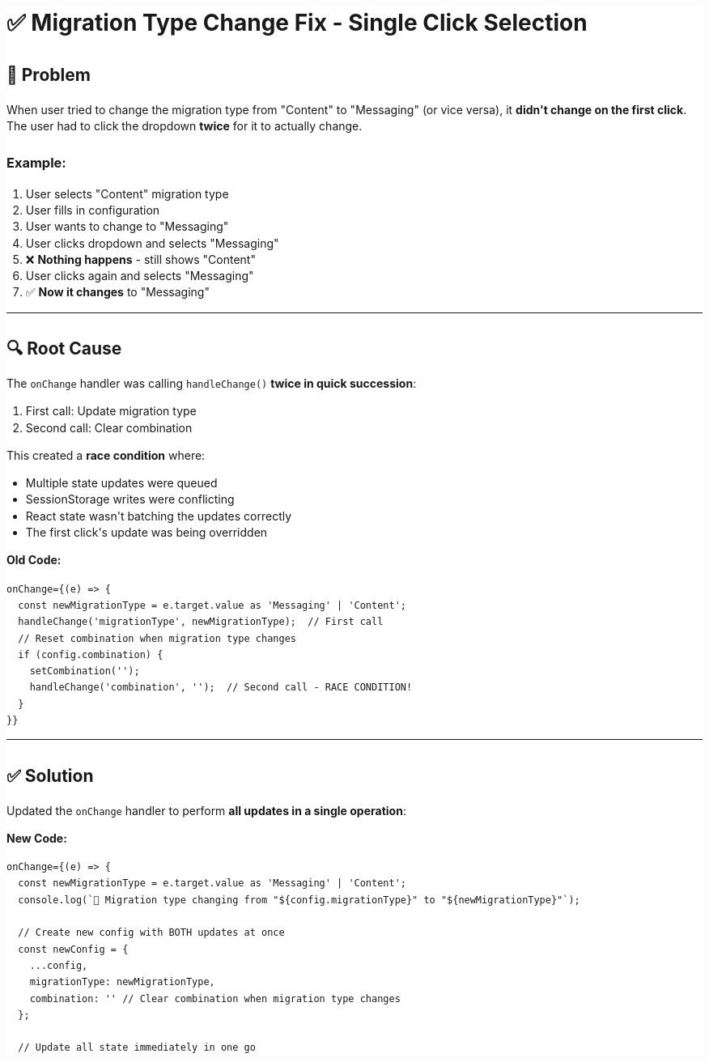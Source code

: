 # ✅ Migration Type Change Fix - Single Click Selection

## 🎯 **Problem**

When user tried to change the migration type from "Content" to "Messaging" (or vice versa), it **didn't change on the first click**. The user had to click the dropdown **twice** for it to actually change.

### **Example:**
1. User selects "Content" migration type
2. User fills in configuration
3. User wants to change to "Messaging"
4. User clicks dropdown and selects "Messaging"
5. ❌ **Nothing happens** - still shows "Content"
6. User clicks again and selects "Messaging"
7. ✅ **Now it changes** to "Messaging"

---

## 🔍 **Root Cause**

The `onChange` handler was calling `handleChange()` **twice in quick succession**:
1. First call: Update migration type
2. Second call: Clear combination

This created a **race condition** where:
- Multiple state updates were queued
- SessionStorage writes were conflicting
- React state wasn't batching the updates correctly
- The first click's update was being overridden

**Old Code:**
```tsx
onChange={(e) => {
  const newMigrationType = e.target.value as 'Messaging' | 'Content';
  handleChange('migrationType', newMigrationType);  // First call
  // Reset combination when migration type changes
  if (config.combination) {
    setCombination('');
    handleChange('combination', '');  // Second call - RACE CONDITION!
  }
}}
```

---

## ✅ **Solution**

Updated the `onChange` handler to perform **all updates in a single operation**:

**New Code:**
```tsx
onChange={(e) => {
  const newMigrationType = e.target.value as 'Messaging' | 'Content';
  console.log(`🔄 Migration type changing from "${config.migrationType}" to "${newMigrationType}"`);
  
  // Create new config with BOTH updates at once
  const newConfig = { 
    ...config, 
    migrationType: newMigrationType,
    combination: '' // Clear combination when migration type changes
  };
  
  // Update all state immediately in one go
```
